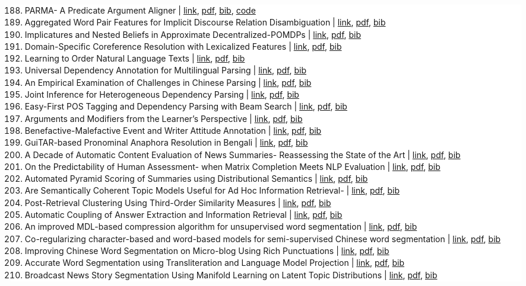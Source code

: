 188. PARMA- A Predicate Argument Aligner | [link](https://aclanthology.org/P13-2012/), [pdf](https://aclanthology.org/P13-2012.pdf), [bib](https://aclanthology.org/P13-2012.bib), [code](https://paperswithcode.com/paper/?acl=P13-2012)
189. Aggregated Word Pair Features for Implicit Discourse Relation Disambiguation | [link](https://aclanthology.org/P13-2013/), [pdf](https://aclanthology.org/P13-2013.pdf), [bib](https://aclanthology.org/P13-2013.bib)
190. Implicatures and Nested Beliefs in Approximate Decentralized-POMDPs | [link](https://aclanthology.org/P13-2014/), [pdf](https://aclanthology.org/P13-2014.pdf), [bib](https://aclanthology.org/P13-2014.bib)
191. Domain-Specific Coreference Resolution with Lexicalized Features | [link](https://aclanthology.org/P13-2015/), [pdf](https://aclanthology.org/P13-2015.pdf), [bib](https://aclanthology.org/P13-2015.bib)
192. Learning to Order Natural Language Texts | [link](https://aclanthology.org/P13-2016/), [pdf](https://aclanthology.org/P13-2016.pdf), [bib](https://aclanthology.org/P13-2016.bib)
193. Universal Dependency Annotation for Multilingual Parsing | [link](https://aclanthology.org/P13-2017/), [pdf](https://aclanthology.org/P13-2017.pdf), [bib](https://aclanthology.org/P13-2017.bib)
194. An Empirical Examination of Challenges in Chinese Parsing | [link](https://aclanthology.org/P13-2018/), [pdf](https://aclanthology.org/P13-2018.pdf), [bib](https://aclanthology.org/P13-2018.bib)
195. Joint Inference for Heterogeneous Dependency Parsing | [link](https://aclanthology.org/P13-2019/), [pdf](https://aclanthology.org/P13-2019.pdf), [bib](https://aclanthology.org/P13-2019.bib)
196. Easy-First POS Tagging and Dependency Parsing with Beam Search | [link](https://aclanthology.org/P13-2020/), [pdf](https://aclanthology.org/P13-2020.pdf), [bib](https://aclanthology.org/P13-2020.bib)
197. Arguments and Modifiers from the Learner’s Perspective | [link](https://aclanthology.org/P13-2021/), [pdf](https://aclanthology.org/P13-2021.pdf), [bib](https://aclanthology.org/P13-2021.bib)
198. Benefactive-Malefactive Event and Writer Attitude Annotation | [link](https://aclanthology.org/P13-2022/), [pdf](https://aclanthology.org/P13-2022.pdf), [bib](https://aclanthology.org/P13-2022.bib)
199. GuiTAR-based Pronominal Anaphora Resolution in Bengali | [link](https://aclanthology.org/P13-2023/), [pdf](https://aclanthology.org/P13-2023.pdf), [bib](https://aclanthology.org/P13-2023.bib)
200. A Decade of Automatic Content Evaluation of News Summaries- Reassessing the State of the Art | [link](https://aclanthology.org/P13-2024/), [pdf](https://aclanthology.org/P13-2024.pdf), [bib](https://aclanthology.org/P13-2024.bib)
201. On the Predictability of Human Assessment- when Matrix Completion Meets NLP Evaluation | [link](https://aclanthology.org/P13-2025/), [pdf](https://aclanthology.org/P13-2025.pdf), [bib](https://aclanthology.org/P13-2025.bib)
202. Automated Pyramid Scoring of Summaries using Distributional Semantics | [link](https://aclanthology.org/P13-2026/), [pdf](https://aclanthology.org/P13-2026.pdf), [bib](https://aclanthology.org/P13-2026.bib)
203. Are Semantically Coherent Topic Models Useful for Ad Hoc Information Retrieval- | [link](https://aclanthology.org/P13-2027/), [pdf](https://aclanthology.org/P13-2027.pdf), [bib](https://aclanthology.org/P13-2027.bib)
204. Post-Retrieval Clustering Using Third-Order Similarity Measures | [link](https://aclanthology.org/P13-2028/), [pdf](https://aclanthology.org/P13-2028.pdf), [bib](https://aclanthology.org/P13-2028.bib)
205. Automatic Coupling of Answer Extraction and Information Retrieval | [link](https://aclanthology.org/P13-2029/), [pdf](https://aclanthology.org/P13-2029.pdf), [bib](https://aclanthology.org/P13-2029.bib)
206. An improved MDL-based compression algorithm for unsupervised word segmentation | [link](https://aclanthology.org/P13-2030/), [pdf](https://aclanthology.org/P13-2030.pdf), [bib](https://aclanthology.org/P13-2030.bib)
207. Co-regularizing character-based and word-based models for semi-supervised Chinese word segmentation | [link](https://aclanthology.org/P13-2031/), [pdf](https://aclanthology.org/P13-2031.pdf), [bib](https://aclanthology.org/P13-2031.bib)
208. Improving Chinese Word Segmentation on Micro-blog Using Rich Punctuations | [link](https://aclanthology.org/P13-2032/), [pdf](https://aclanthology.org/P13-2032.pdf), [bib](https://aclanthology.org/P13-2032.bib)
209. Accurate Word Segmentation using Transliteration and Language Model Projection | [link](https://aclanthology.org/P13-2033/), [pdf](https://aclanthology.org/P13-2033.pdf), [bib](https://aclanthology.org/P13-2033.bib)
210. Broadcast News Story Segmentation Using Manifold Learning on Latent Topic Distributions | [link](https://aclanthology.org/P13-2034/), [pdf](https://aclanthology.org/P13-2034.pdf), [bib](https://aclanthology.org/P13-2034.bib)